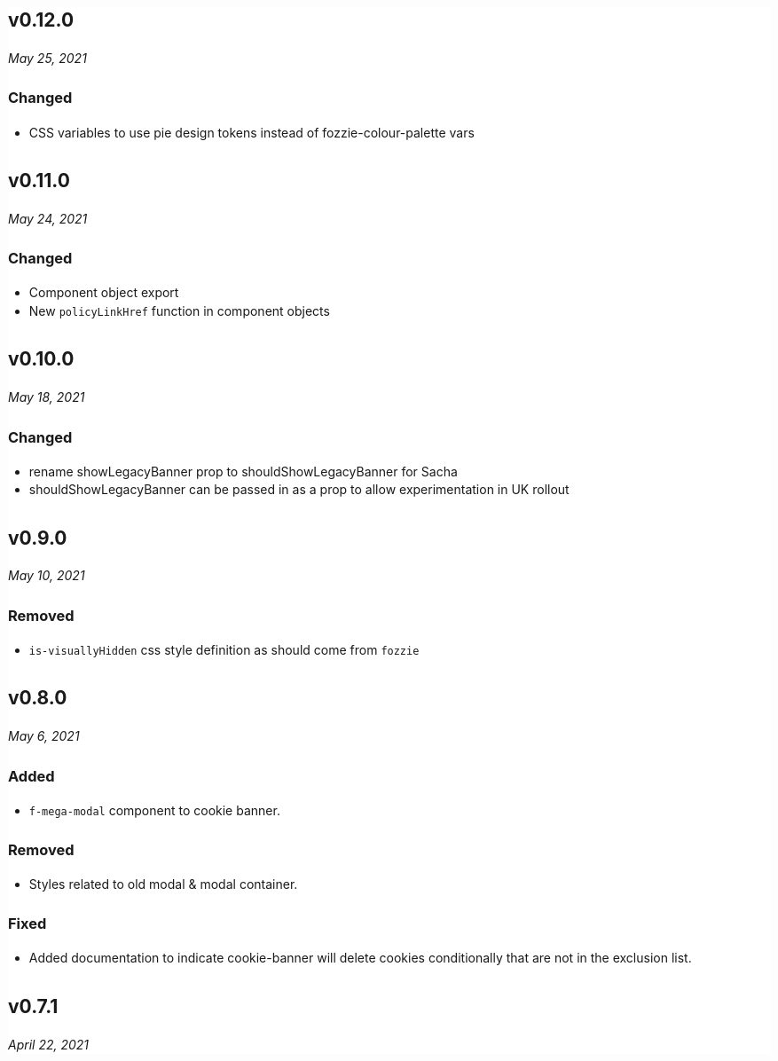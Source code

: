 
v0.12.0
------------------------------
*May 25, 2021*

### Changed
- CSS variables to use pie design tokens instead of fozzie-colour-palette vars


v0.11.0
------------------------------
*May 24, 2021*

### Changed
- Component object export
- New `policyLinkHref` function in component objects


v0.10.0
------------------------------
*May 18, 2021*

### Changed
- rename showLegacyBanner prop to shouldShowLegacyBanner for Sacha
- shouldShowLegacyBanner can be passed in as a prop to allow experimentation in UK rollout


v0.9.0
------------------------------
*May 10, 2021*

### Removed
- `is-visuallyHidden` css style definition as should come from `fozzie`


v0.8.0
------------------------------
*May 6, 2021*

### Added
- `f-mega-modal` component to cookie banner.

### Removed
- Styles related to old modal & modal container.

### Fixed
- Added documentation to indicate cookie-banner will delete cookies conditionally that are not in the exclusion list.


v0.7.1
------------------------------
*April 22, 2021*
